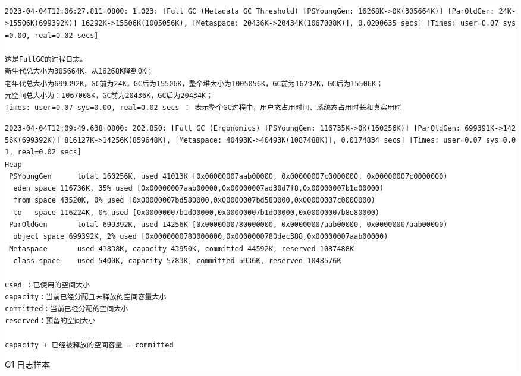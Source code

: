 ```txt
2023-04-04T12:06:27.811+0800: 1.023: [Full GC (Metadata GC Threshold) [PSYoungGen: 16268K->0K(305664K)] [ParOldGen: 24K->15506K(699392K)] 16292K->15506K(1005056K), [Metaspace: 20436K->20434K(1067008K)], 0.0200635 secs] [Times: user=0.07 sys=0.00, real=0.02 secs]

这是FullGC的过程日志。
新生代总大小为305664K，从16268K降到0K；
老年代总大小为699392K，GC前为24K，GC后为15506K，整个堆大小为1005056K，GC前为16292K，GC后为15506K；
元空间总大小为：1067008K，GC前为20436K，GC后为20434K；
Times: user=0.07 sys=0.00, real=0.02 secs ： 表示整个GC过程中，用户态占用时间、系统态占用时长和真实用时

```

```txt
2023-04-04T12:09:49.638+0800: 202.850: [Full GC (Ergonomics) [PSYoungGen: 116735K->0K(160256K)] [ParOldGen: 699391K->14256K(699392K)] 816127K->14256K(859648K), [Metaspace: 40493K->40493K(1087488K)], 0.0174834 secs] [Times: user=0.07 sys=0.01, real=0.02 secs]
Heap
 PSYoungGen      total 160256K, used 41013K [0x00000007aab00000, 0x00000007c0000000, 0x00000007c0000000)
  eden space 116736K, 35% used [0x00000007aab00000,0x00000007ad30d7f8,0x00000007b1d00000)
  from space 43520K, 0% used [0x00000007bd580000,0x00000007bd580000,0x00000007c0000000)
  to   space 116224K, 0% used [0x00000007b1d00000,0x00000007b1d00000,0x00000007b8e80000)
 ParOldGen       total 699392K, used 14256K [0x0000000780000000, 0x00000007aab00000, 0x00000007aab00000)
  object space 699392K, 2% used [0x0000000780000000,0x0000000780dec388,0x00000007aab00000)
 Metaspace       used 41838K, capacity 43950K, committed 44592K, reserved 1087488K
  class space    used 5400K, capacity 5783K, committed 5936K, reserved 1048576K

used ：已使用的空间大小
capacity：当前已经分配且未释放的空间容量大小
committed：当前已经分配的空间大小
reserved：预留的空间大小

capacity + 已经被释放的空间容量 = committed


```

G1 日志样本
